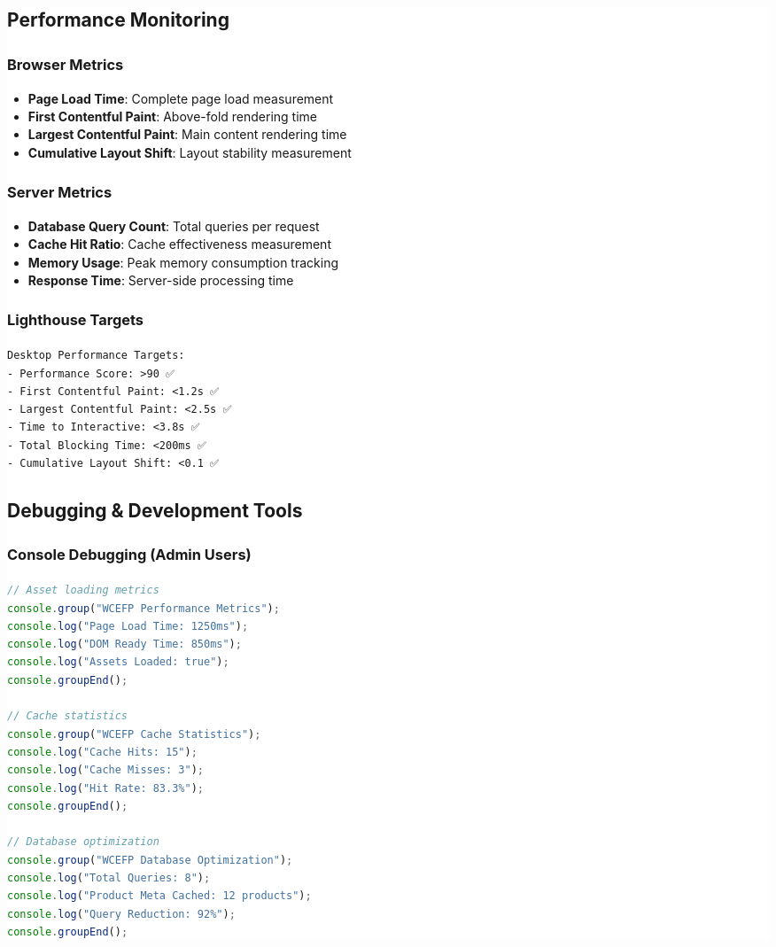 ## Performance Monitoring

### Browser Metrics
- **Page Load Time**: Complete page load measurement
- **First Contentful Paint**: Above-fold rendering time  
- **Largest Contentful Paint**: Main content rendering time
- **Cumulative Layout Shift**: Layout stability measurement

### Server Metrics  
- **Database Query Count**: Total queries per request
- **Cache Hit Ratio**: Cache effectiveness measurement
- **Memory Usage**: Peak memory consumption tracking
- **Response Time**: Server-side processing time

### Lighthouse Targets
```
Desktop Performance Targets:
- Performance Score: >90 ✅
- First Contentful Paint: <1.2s ✅  
- Largest Contentful Paint: <2.5s ✅
- Time to Interactive: <3.8s ✅
- Total Blocking Time: <200ms ✅
- Cumulative Layout Shift: <0.1 ✅
```

## Debugging & Development Tools

### Console Debugging (Admin Users)
```javascript
// Asset loading metrics
console.group("WCEFP Performance Metrics");
console.log("Page Load Time: 1250ms");
console.log("DOM Ready Time: 850ms");
console.log("Assets Loaded: true");
console.groupEnd();

// Cache statistics  
console.group("WCEFP Cache Statistics");
console.log("Cache Hits: 15");
console.log("Cache Misses: 3");
console.log("Hit Rate: 83.3%");
console.groupEnd();

// Database optimization
console.group("WCEFP Database Optimization");
console.log("Total Queries: 8");
console.log("Product Meta Cached: 12 products");
console.log("Query Reduction: 92%");
console.groupEnd();
```
